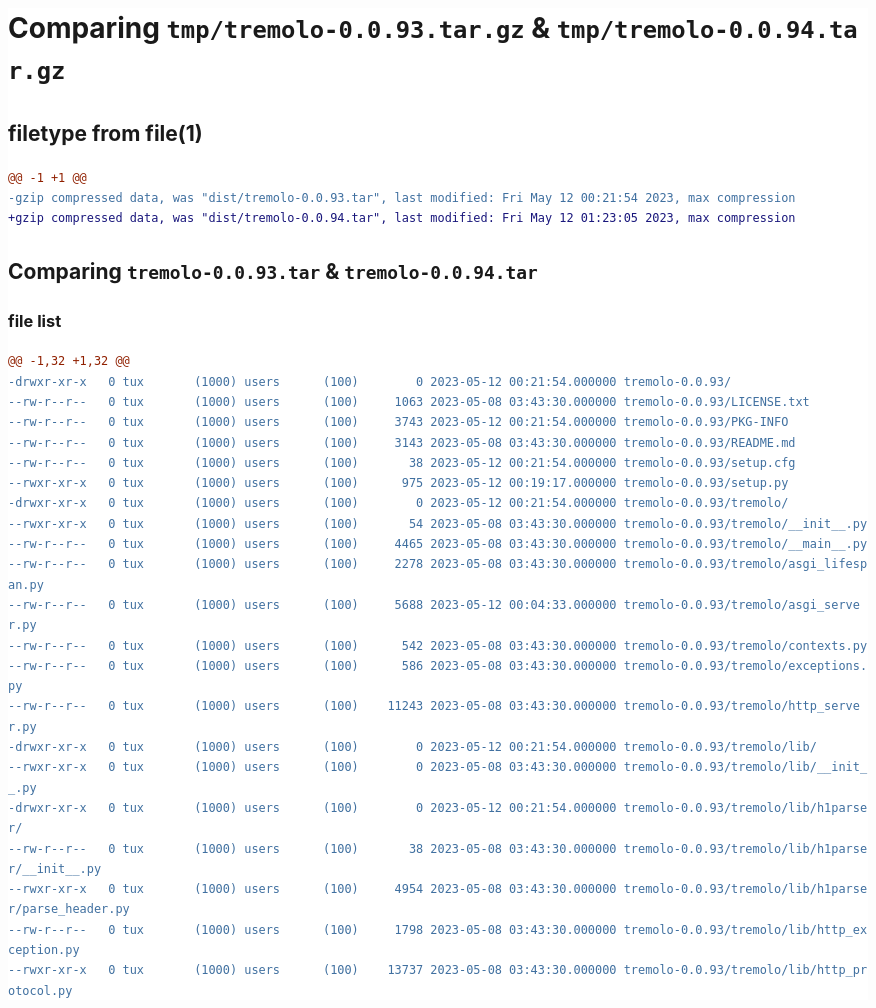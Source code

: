 # Comparing `tmp/tremolo-0.0.93.tar.gz` & `tmp/tremolo-0.0.94.tar.gz`

## filetype from file(1)

```diff
@@ -1 +1 @@
-gzip compressed data, was "dist/tremolo-0.0.93.tar", last modified: Fri May 12 00:21:54 2023, max compression
+gzip compressed data, was "dist/tremolo-0.0.94.tar", last modified: Fri May 12 01:23:05 2023, max compression
```

## Comparing `tremolo-0.0.93.tar` & `tremolo-0.0.94.tar`

### file list

```diff
@@ -1,32 +1,32 @@
-drwxr-xr-x   0 tux       (1000) users      (100)        0 2023-05-12 00:21:54.000000 tremolo-0.0.93/
--rw-r--r--   0 tux       (1000) users      (100)     1063 2023-05-08 03:43:30.000000 tremolo-0.0.93/LICENSE.txt
--rw-r--r--   0 tux       (1000) users      (100)     3743 2023-05-12 00:21:54.000000 tremolo-0.0.93/PKG-INFO
--rw-r--r--   0 tux       (1000) users      (100)     3143 2023-05-08 03:43:30.000000 tremolo-0.0.93/README.md
--rw-r--r--   0 tux       (1000) users      (100)       38 2023-05-12 00:21:54.000000 tremolo-0.0.93/setup.cfg
--rwxr-xr-x   0 tux       (1000) users      (100)      975 2023-05-12 00:19:17.000000 tremolo-0.0.93/setup.py
-drwxr-xr-x   0 tux       (1000) users      (100)        0 2023-05-12 00:21:54.000000 tremolo-0.0.93/tremolo/
--rwxr-xr-x   0 tux       (1000) users      (100)       54 2023-05-08 03:43:30.000000 tremolo-0.0.93/tremolo/__init__.py
--rw-r--r--   0 tux       (1000) users      (100)     4465 2023-05-08 03:43:30.000000 tremolo-0.0.93/tremolo/__main__.py
--rw-r--r--   0 tux       (1000) users      (100)     2278 2023-05-08 03:43:30.000000 tremolo-0.0.93/tremolo/asgi_lifespan.py
--rw-r--r--   0 tux       (1000) users      (100)     5688 2023-05-12 00:04:33.000000 tremolo-0.0.93/tremolo/asgi_server.py
--rw-r--r--   0 tux       (1000) users      (100)      542 2023-05-08 03:43:30.000000 tremolo-0.0.93/tremolo/contexts.py
--rw-r--r--   0 tux       (1000) users      (100)      586 2023-05-08 03:43:30.000000 tremolo-0.0.93/tremolo/exceptions.py
--rw-r--r--   0 tux       (1000) users      (100)    11243 2023-05-08 03:43:30.000000 tremolo-0.0.93/tremolo/http_server.py
-drwxr-xr-x   0 tux       (1000) users      (100)        0 2023-05-12 00:21:54.000000 tremolo-0.0.93/tremolo/lib/
--rwxr-xr-x   0 tux       (1000) users      (100)        0 2023-05-08 03:43:30.000000 tremolo-0.0.93/tremolo/lib/__init__.py
-drwxr-xr-x   0 tux       (1000) users      (100)        0 2023-05-12 00:21:54.000000 tremolo-0.0.93/tremolo/lib/h1parser/
--rw-r--r--   0 tux       (1000) users      (100)       38 2023-05-08 03:43:30.000000 tremolo-0.0.93/tremolo/lib/h1parser/__init__.py
--rwxr-xr-x   0 tux       (1000) users      (100)     4954 2023-05-08 03:43:30.000000 tremolo-0.0.93/tremolo/lib/h1parser/parse_header.py
--rw-r--r--   0 tux       (1000) users      (100)     1798 2023-05-08 03:43:30.000000 tremolo-0.0.93/tremolo/lib/http_exception.py
--rwxr-xr-x   0 tux       (1000) users      (100)    13737 2023-05-08 03:43:30.000000 tremolo-0.0.93/tremolo/lib/http_protocol.py
```